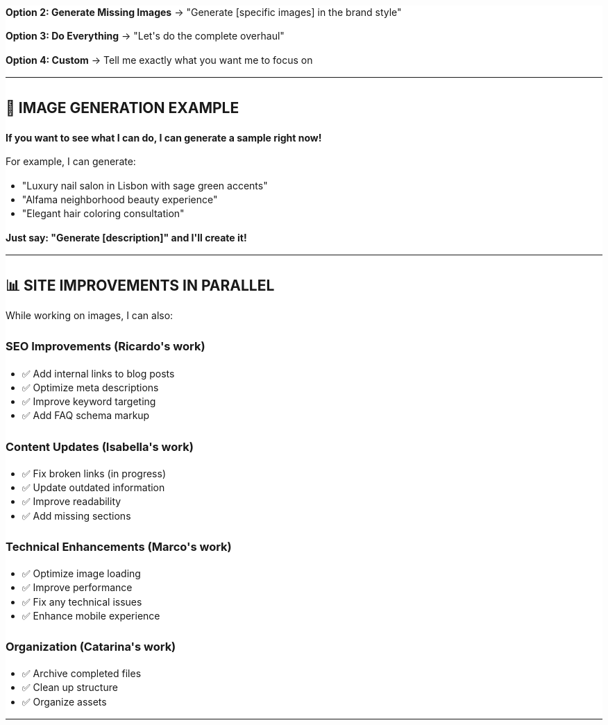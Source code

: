 **Option 2: Generate Missing Images**
→ "Generate [specific images] in the brand style"

**Option 3: Do Everything**
→ "Let's do the complete overhaul"

**Option 4: Custom**
→ Tell me exactly what you want me to focus on

---

## 🎨 IMAGE GENERATION EXAMPLE

**If you want to see what I can do, I can generate a sample right now!**

For example, I can generate:
- "Luxury nail salon in Lisbon with sage green accents"
- "Alfama neighborhood beauty experience"
- "Elegant hair coloring consultation"

**Just say: "Generate [description]" and I'll create it!**

---

## 📊 SITE IMPROVEMENTS IN PARALLEL

While working on images, I can also:

### SEO Improvements (Ricardo's work)
- ✅ Add internal links to blog posts
- ✅ Optimize meta descriptions
- ✅ Improve keyword targeting
- ✅ Add FAQ schema markup

### Content Updates (Isabella's work)
- ✅ Fix broken links (in progress)
- ✅ Update outdated information
- ✅ Improve readability
- ✅ Add missing sections

### Technical Enhancements (Marco's work)
- ✅ Optimize image loading
- ✅ Improve performance
- ✅ Fix any technical issues
- ✅ Enhance mobile experience

### Organization (Catarina's work)
- ✅ Archive completed files
- ✅ Clean up structure
- ✅ Organize assets

---
